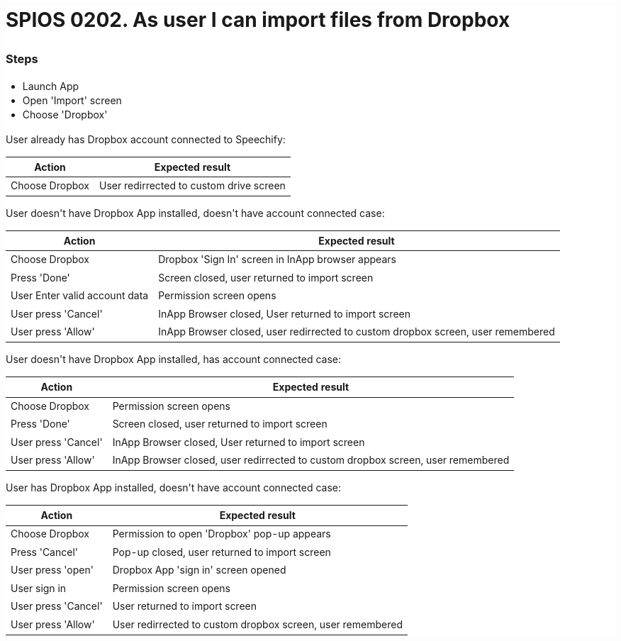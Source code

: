 # SPIOS 0202. As user I can import files from Dropbox

### Steps 
  - Launch App 
  - Open 'Import' screen
  - Choose 'Dropbox'
  
User already has Dropbox account connected to Speechify:

| Action| Expected result |
| ------ | ------ |
| Choose Dropbox | User redirrected to custom drive screen |


User doesn't have Dropbox App installed, doesn't have account connected case:

| Action | Expected result |
| ------ | ------ |
| Choose Dropbox | Dropbox 'Sign In' screen in InApp browser appears |
| Press 'Done' | Screen closed, user returned to import screen |
| User Enter valid account data| Permission screen opens  |
| User press 'Cancel' | InApp Browser closed, User returned to import screen |
| User press 'Allow' | InApp Browser closed, user redirrected to custom dropbox screen, user remembered |

User doesn't have Dropbox App installed, has account connected case:

| Action| Expected result |
| ------ | ------ |
| Choose Dropbox | Permission screen opens |
| Press 'Done' | Screen closed, user returned to import screen |
| User press 'Cancel' | InApp Browser closed, User returned to import screen |
| User press 'Allow' | InApp Browser closed, user redirrected to custom dropbox screen, user remembered |

User  has Dropbox App installed, doesn't have account connected case:

| Action| Expected result |
| ------ | ------ |
| Choose Dropbox | Permission to open 'Dropbox' pop-up appears |
| Press 'Cancel' | Pop-up closed, user returned to import screen |
| User press 'open' | Dropbox App 'sign in' screen opened |
| User sign in | Permission screen opens |
| User press 'Cancel' | User returned to import screen |
| User press 'Allow' | User redirrected to custom dropbox screen, user remembered |
